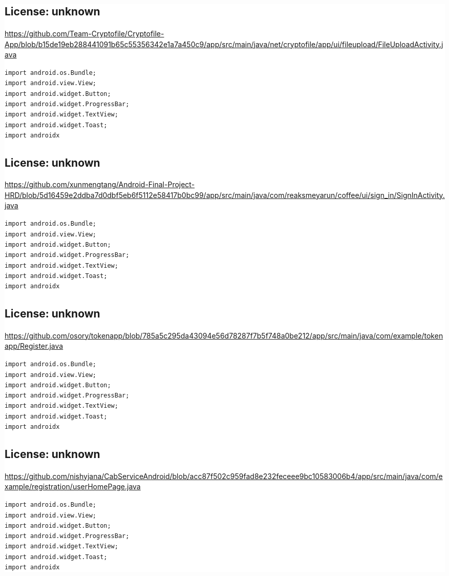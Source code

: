
## License: unknown
https://github.com/Team-Cryptofile/Cryptofile-App/blob/b15de19eb288441091b65c55356342e1a7a450c9/app/src/main/java/net/cryptofile/app/ui/fileupload/FileUploadActivity.java

```
import android.os.Bundle;
import android.view.View;
import android.widget.Button;
import android.widget.ProgressBar;
import android.widget.TextView;
import android.widget.Toast;
import androidx
```


## License: unknown
https://github.com/xunmengtang/Android-Final-Project-HRD/blob/5d16459e2ddba7d0dbf5eb6f5112e58417b0bc99/app/src/main/java/com/reaksmeyarun/coffee/ui/sign_in/SignInActivity.java

```
import android.os.Bundle;
import android.view.View;
import android.widget.Button;
import android.widget.ProgressBar;
import android.widget.TextView;
import android.widget.Toast;
import androidx
```


## License: unknown
https://github.com/osory/tokenapp/blob/785a5c295da43094e56d78287f7b5f748a0be212/app/src/main/java/com/example/tokenapp/Register.java

```
import android.os.Bundle;
import android.view.View;
import android.widget.Button;
import android.widget.ProgressBar;
import android.widget.TextView;
import android.widget.Toast;
import androidx
```


## License: unknown
https://github.com/nishyjana/CabServiceAndroid/blob/acc87f502c959fad8e232feceee9bc10583006b4/app/src/main/java/com/example/registration/userHomePage.java

```
import android.os.Bundle;
import android.view.View;
import android.widget.Button;
import android.widget.ProgressBar;
import android.widget.TextView;
import android.widget.Toast;
import androidx
```
